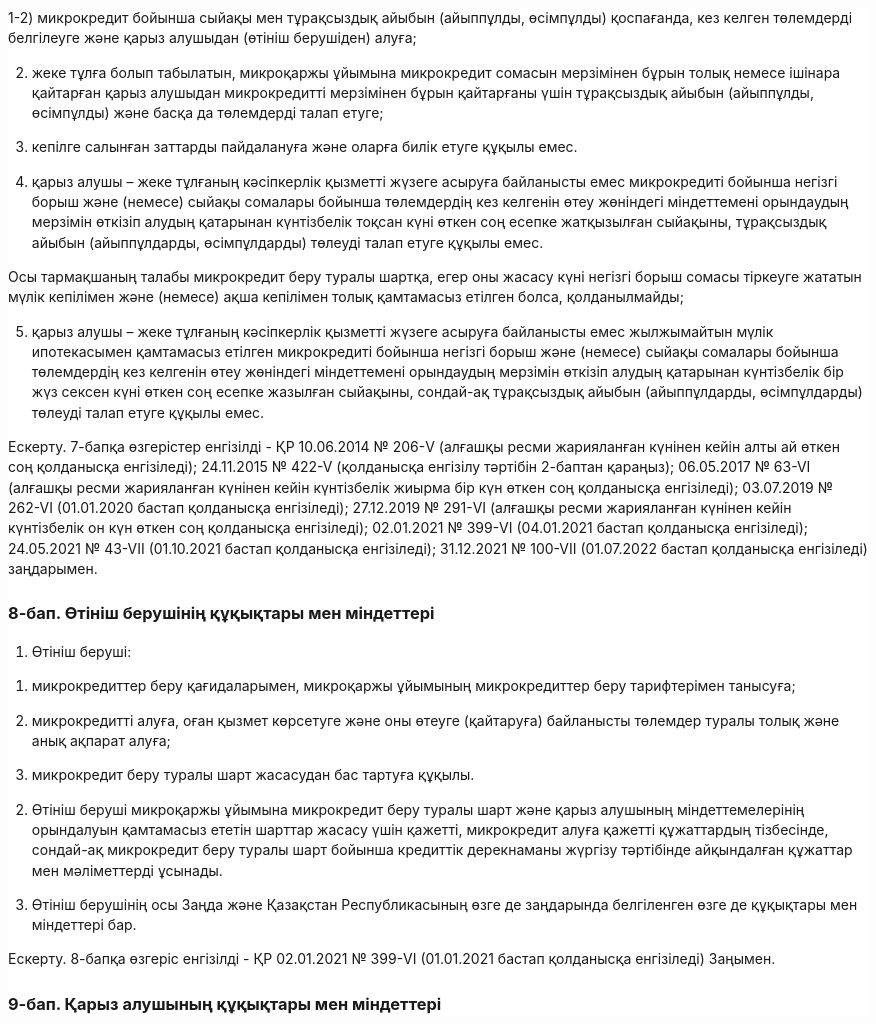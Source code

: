 1-2) микрокредит бойынша сыйақы мен тұрақсыздық айыбын (айыппұлды, өсімпұлды) қоспағанда, кез келген төлемдерді белгілеуге және қарыз алушыдан (өтініш берушіден) алуға;

2) жеке тұлға болып табылатын, микроқаржы ұйымына микрокредит сомасын мерзімінен бұрын толық немесе ішінара қайтарған қарыз алушыдан микрокредитті мерзімінен бұрын қайтарғаны үшін тұрақсыздық айыбын (айыппұлды, өсімпұлды) және басқа да төлемдерді талап етуге;

3) кепілге салынған заттарды пайдалануға және оларға билік етуге құқылы емес.

4) қарыз алушы – жеке тұлғаның кәсіпкерлік қызметті жүзеге асыруға байланысты емес микрокредиті бойынша негізгі борыш және (немесе) сыйақы сомалары бойынша төлемдердің кез келгенін өтеу жөніндегі міндеттемені орындаудың мерзімін өткізіп алудың қатарынан күнтізбелік тоқсан күні өткен соң есепке жатқызылған сыйақыны, тұрақсыздық айыбын (айыппұлдарды, өсімпұлдарды) төлеуді талап етуге құқылы емес.

Осы тармақшаның талабы микрокредит беру туралы шартқа, егер оны жасасу күні негізгі борыш сомасы тіркеуге жататын мүлік кепілімен және (немесе) ақша кепілімен толық қамтамасыз етілген болса, қолданылмайды;

5) қарыз алушы – жеке тұлғаның кәсіпкерлік қызметті жүзеге асыруға байланысты емес жылжымайтын мүлік ипотекасымен қамтамасыз етілген микрокредиті бойынша негізгі борыш және (немесе) сыйақы сомалары бойынша төлемдердің кез келгенін өтеу жөніндегі міндеттемені орындаудың мерзімін өткізіп алудың қатарынан күнтізбелік бір жүз сексен күні өткен соң есепке жазылған сыйақыны, сондай-ақ тұрақсыздық айыбын (айыппұлдарды, өсімпұлдарды) төлеуді талап етуге құқылы емес.

Ескерту. 7-бапқа өзгерістер енгізілді - ҚР 10.06.2014 № 206-V (алғашқы ресми жарияланған күнінен кейін алты ай өткен соң қолданысқа енгізіледі); 24.11.2015 № 422-V (қолданысқа енгізілу тәртібін 2-баптан қараңыз); 06.05.2017 № 63-VI (алғашқы ресми жарияланған күнінен кейін күнтізбелік жиырма бір күн өткен соң қолданысқа енгізіледі); 03.07.2019 № 262-VІ (01.01.2020 бастап қолданысқа енгізіледі); 27.12.2019 № 291-VІ (алғашқы ресми жарияланған күнінен кейін күнтізбелік он күн өткен соң қолданысқа енгізіледі); 02.01.2021 № 399-VI (04.01.2021 бастап қолданысқа енгізіледі); 24.05.2021 № 43-VII (01.10.2021 бастап қолданысқа енгізіледі); 31.12.2021 № 100-VII (01.07.2022 бастап қолданысқа енгізіледі) заңдарымен.

### 8-бап. Өтініш берушінің құқықтары мен мiндеттерi

1. Өтініш беруші:

1) микрокредиттер беру қағидаларымен, микроқаржы ұйымының микрокредиттер беру тарифтерімен танысуға;

2) микрокредитті алуға, оған қызмет көрсетуге және оны өтеуге (қайтаруға) байланысты төлемдер туралы толық және анық ақпарат алуға;

3) микрокредит беру туралы шарт жасасудан бас тартуға құқылы.

2. Өтініш беруші микроқаржы ұйымына микрокредит беру туралы шарт және қарыз алушының міндеттемелерінің орындалуын қамтамасыз ететін шарттар жасасу үшін қажетті, микрокредит алуға қажетті құжаттардың тізбесінде, сондай-ақ микрокредит беру туралы шарт бойынша кредиттік дерекнаманы жүргізу тәртібінде айқындалған құжаттар мен мәліметтерді ұсынады.

3. Өтініш берушінің осы Заңда және Қазақстан Республикасының өзге де заңдарында белгіленген өзге де құқықтары мен мiндеттерi бар.

Ескерту. 8-бапқа өзгеріс енгізілді - ҚР 02.01.2021 № 399-VI (01.01.2021 бастап қолданысқа енгізіледі) Заңымен.

### 9-бап. Қарыз алушының құқықтары мен мiндеттерi
